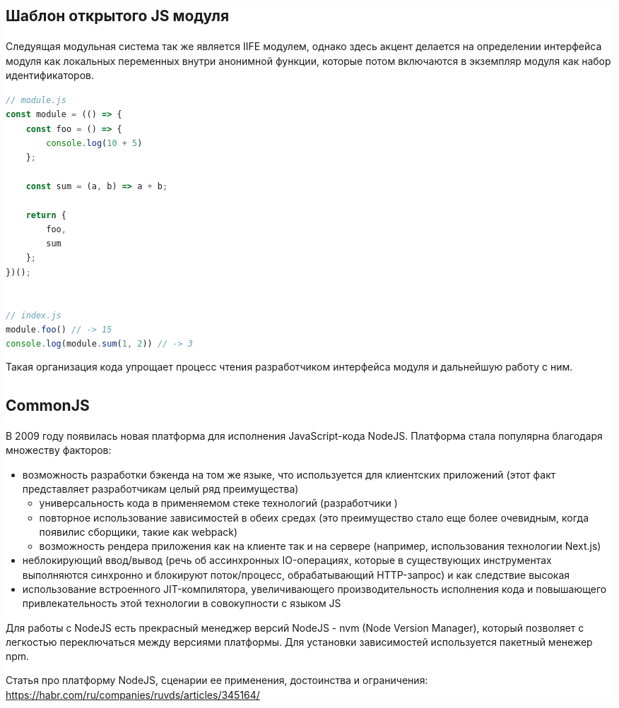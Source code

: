 ## Шаблон открытого JS модуля

Следуящая модульная система так же является IIFE модулем, однако здесь акцент делается на определении интерфейса модуля как локальных переменных внутри анонимной функции, которые потом включаются в экземпляр модуля как набор идентификаторов.

```js
// module.js
const module = (() => {
    const foo = () => {
        console.log(10 + 5)
    };

    const sum = (a, b) => a + b;
    
    return {
        foo,
        sum
    };
})();


// index.js
module.foo() // -> 15
console.log(module.sum(1, 2)) // -> 3
```

Такая организация кода упрощает процесс чтения разработчиком интерфейса модуля и дальнейшую работу с ним.

## CommonJS

В 2009 году появилась новая платформа для исполнения JavaScript-кода NodeJS. Платформа стала популярна благодаря множеству факторов:

 - возможность разработки бэкенда на том же языке, что используется для клиентских приложений (этот факт представляет разработчикам целый ряд преимущества)
   - универсальность кода в применяемом стеке технологий (разработчики )
   - повторное использование зависимостей в обеих средах (это преимущество стало еще более очевидным, когда появилис сборщики, такие как webpack)
   - возможность рендера приложения как на клиенте так и на сервере (например, использования технологии Next.js)
 - неблокирующий ввод/вывод (речь об ассинхронных IO-операциях, которые в существующих инструментах выполняются синхронно и блокируют поток/процесс, обрабатывающий HTTP-запрос) и как следствие высокая
 - использование встроенного JIT-компилятора, увеличивающего производительность исполнения кода и повышающего привлекательность этой технологии в совокупности с языком JS

Для работы с NodeJS есть прекрасный менеджер версий NodeJS - nvm (Node Version Manager), который позволяет с легкостью переключаться между версиями платформы. Для установки зависимостей используется пакетный менежер npm.

Статья про платформу NodeJS, сценарии ее применения, достоинства и ограничения: https://habr.com/ru/companies/ruvds/articles/345164/
